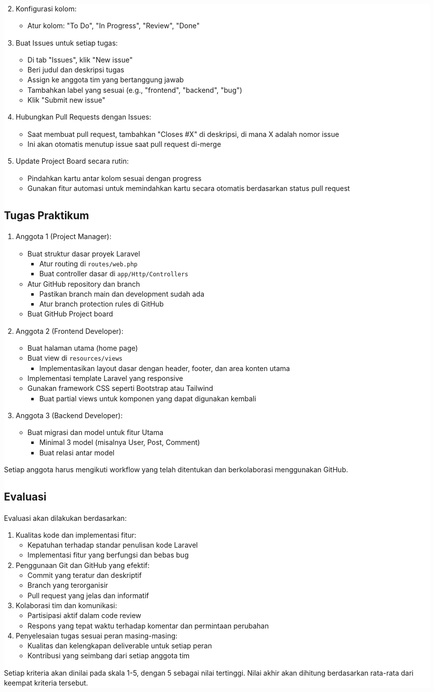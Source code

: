 2. Konfigurasi kolom:
   - Atur kolom: "To Do", "In Progress", "Review", "Done"

3. Buat Issues untuk setiap tugas:
   - Di tab "Issues", klik "New issue"
   - Beri judul dan deskripsi tugas
   - Assign ke anggota tim yang bertanggung jawab
   - Tambahkan label yang sesuai (e.g., "frontend", "backend", "bug")
   - Klik "Submit new issue"

4. Hubungkan Pull Requests dengan Issues:
   - Saat membuat pull request, tambahkan "Closes #X" di deskripsi, di mana X adalah nomor issue
   - Ini akan otomatis menutup issue saat pull request di-merge

5. Update Project Board secara rutin:
   - Pindahkan kartu antar kolom sesuai dengan progress
   - Gunakan fitur automasi untuk memindahkan kartu secara otomatis berdasarkan status pull request


## Tugas Praktikum

1. Anggota 1 (Project Manager):
   - Buat struktur dasar proyek Laravel
     - Atur routing di `routes/web.php`
     - Buat controller dasar di `app/Http/Controllers`
   - Atur GitHub repository dan branch
     - Pastikan branch main dan development sudah ada
     - Atur branch protection rules di GitHub
   - Buat GitHub Project board

2. Anggota 2 (Frontend Developer):
   - Buat halaman utama (home page)
	- Buat view di `resources/views`
     	- Implementasikan layout dasar dengan header, footer, dan area konten utama
   - Implementasi template Laravel yang responsive
	- Gunakan framework CSS seperti Bootstrap atau Tailwind
        - Buat partial views untuk komponen yang dapat digunakan kembali

3. Anggota 3 (Backend Developer):
   - Buat migrasi dan model untuk fitur Utama
     - Minimal 3 model (misalnya User, Post, Comment)
     - Buat relasi antar model


Setiap anggota harus mengikuti workflow yang telah ditentukan dan berkolaborasi menggunakan GitHub.

## Evaluasi
Evaluasi akan dilakukan berdasarkan:
1. Kualitas kode dan implementasi fitur:
   - Kepatuhan terhadap standar penulisan kode Laravel
   - Implementasi fitur yang berfungsi dan bebas bug
2. Penggunaan Git dan GitHub yang efektif:
   - Commit yang teratur dan deskriptif
   - Branch yang terorganisir
   - Pull request yang jelas dan informatif
3. Kolaborasi tim dan komunikasi:
   - Partisipasi aktif dalam code review
   - Respons yang tepat waktu terhadap komentar dan permintaan perubahan
4. Penyelesaian tugas sesuai peran masing-masing:
   - Kualitas dan kelengkapan deliverable untuk setiap peran
   - Kontribusi yang seimbang dari setiap anggota tim

Setiap kriteria akan dinilai pada skala 1-5, dengan 5 sebagai nilai tertinggi. Nilai akhir akan dihitung berdasarkan rata-rata dari keempat kriteria tersebut.

